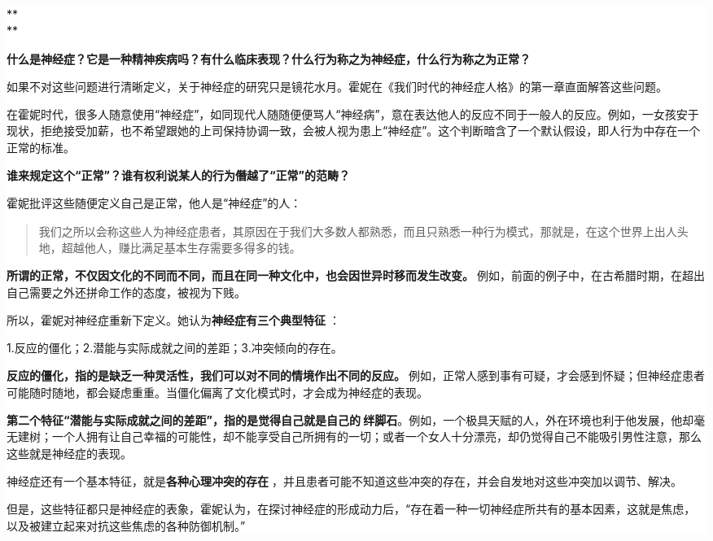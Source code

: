 **  
**

**什么是神经症？它是一种精神疾病吗？有什么临床表现？什么行为称之为神经症，什么行为称之为正常？**

  

如果不对这些问题进行清晰定义，关于神经症的研究只是镜花水月。霍妮在《我们时代的神经症人格》的第一章直面解答这些问题。

  

在霍妮时代，很多人随意使用“神经症”，如同现代人随随便便骂人“神经病”，意在表达他人的反应不同于一般人的反应。例如，一女孩安于现状，拒绝接受加薪，也不希望跟她的上司保持协调一致，会被人视为患上“神经症”。这个判断暗含了一个默认假设，即人行为中存在一个正常的标准。

  

**谁来规定这个“正常”？谁有权利说某人的行为僭越了“正常”的范畴？**

  

霍妮批评这些随便定义自己是正常，他人是“神经症”的人：

>
> 我们之所以会称这些人为神经症患者，其原因在于我们大多数人都熟悉，而且只熟悉一种行为模式，那就是，在这个世界上出人头地，超越他人，赚比满足基本生存需要多得多的钱。

  

**所谓的正常，不仅因文化的不同而不同，而且在同一种文化中，也会因世异时移而发生改变。**
例如，前面的例子中，在古希腊时期，在超出自己需要之外还拼命工作的态度，被视为下贱。

  

所以，霍妮对神经症重新下定义。她认为**神经症有三个典型特征** ：

  

1.反应的僵化；2.潜能与实际成就之间的差距；3.冲突倾向的存在。

  

**反应的僵化，指的是缺乏一种灵活性，我们可以对不同的情境作出不同的反应。**
例如，正常人感到事有可疑，才会感到怀疑；但神经症患者可能随时随地，都会疑虑重重。当僵化偏离了文化模式时，才会成为神经症的表现。

  

**第二个特征“潜能与实际成就之间的差距”，指的是觉得自己就是自己的
绊脚石**。例如，一个极具天赋的人，外在环境也利于他发展，他却毫无建树；一个人拥有让自己幸福的可能性，却不能享受自己所拥有的一切；或者一个女人十分漂亮，却仍觉得自己不能吸引男性注意，那么这些就是神经症的表现。

  

神经症还有一个基本特征，就是**各种心理冲突的存在** ，并且患者可能不知道这些冲突的存在，并会自发地对这些冲突加以调节、解决。

  

但是，这些特征都只是神经症的表象，霍妮认为，在探讨神经症的形成动力后，“存在着一种一切神经症所共有的基本因素，这就是焦虑，以及被建立起来对抗这些焦虑的各种防御机制。”

  
